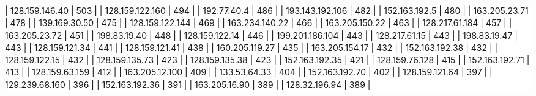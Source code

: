 | 128.159.146.40 | 503 |
| 128.159.122.160 | 494 |
| 192.77.40.4 | 486 |
| 193.143.192.106 | 482 |
| 152.163.192.5 | 480 |
| 163.205.23.71 | 478 |
| 139.169.30.50 | 475 |
| 128.159.122.144 | 469 |
| 163.234.140.22 | 466 |
| 163.205.150.22 | 463 |
| 128.217.61.184 | 457 |
| 163.205.23.72 | 451 |
| 198.83.19.40 | 448 |
| 128.159.122.14 | 446 |
| 199.201.186.104 | 443 |
| 128.217.61.15 | 443 |
| 198.83.19.47 | 443 |
| 128.159.121.34 | 441 |
| 128.159.121.41 | 438 |
| 160.205.119.27 | 435 |
| 163.205.154.17 | 432 |
| 152.163.192.38 | 432 |
| 128.159.122.15 | 432 |
| 128.159.135.73 | 423 |
| 128.159.135.38 | 423 |
| 152.163.192.35 | 421 |
| 128.159.76.128 | 415 |
| 152.163.192.71 | 413 |
| 128.159.63.159 | 412 |
| 163.205.12.100 | 409 |
| 133.53.64.33 | 404 |
| 152.163.192.70 | 402 |
| 128.159.121.64 | 397 |
| 129.239.68.160 | 396 |
| 152.163.192.36 | 391 |
| 163.205.16.90 | 389 |
| 128.32.196.94 | 389 |